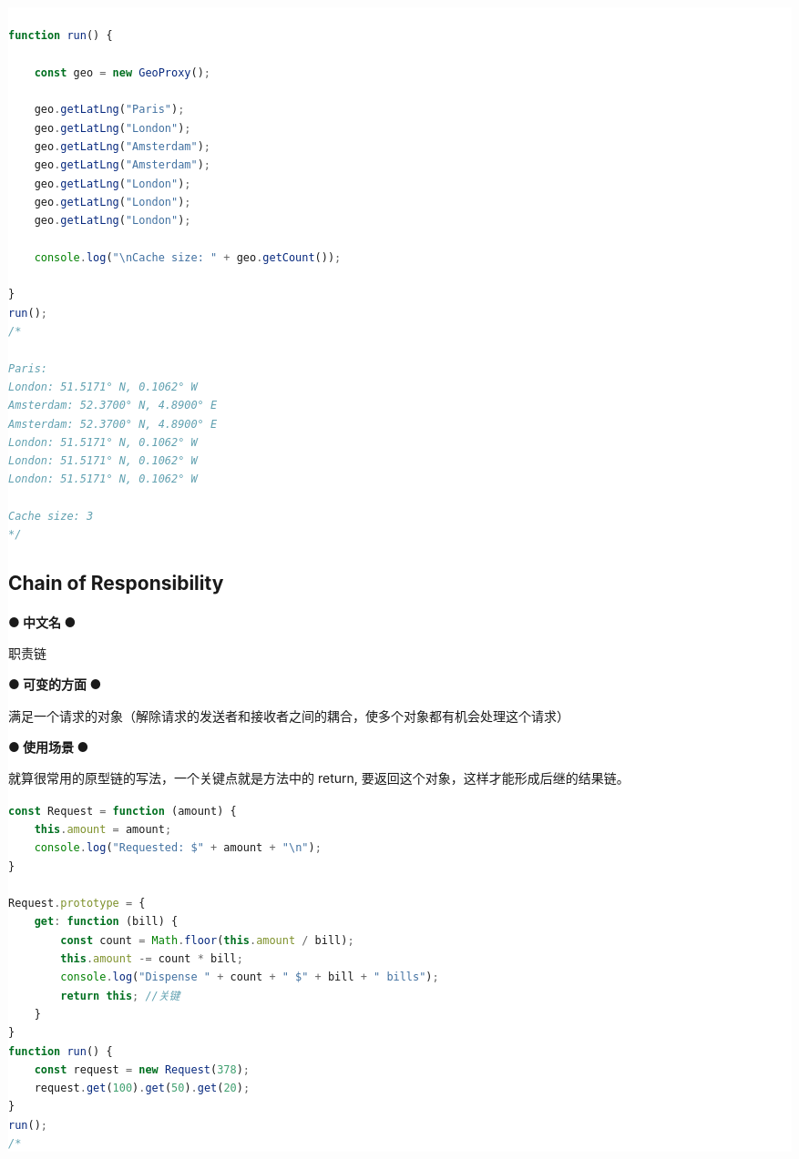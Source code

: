 ```js

function run() {

    const geo = new GeoProxy();

    geo.getLatLng("Paris");
    geo.getLatLng("London");
    geo.getLatLng("Amsterdam");
    geo.getLatLng("Amsterdam");
    geo.getLatLng("London");
    geo.getLatLng("London");
    geo.getLatLng("London");

    console.log("\nCache size: " + geo.getCount());

}
run();
/*

Paris: 
London: 51.5171° N, 0.1062° W
Amsterdam: 52.3700° N, 4.8900° E
Amsterdam: 52.3700° N, 4.8900° E
London: 51.5171° N, 0.1062° W
London: 51.5171° N, 0.1062° W
London: 51.5171° N, 0.1062° W

Cache size: 3
*/
```



## Chain of Responsibility 
**● 中文名 ●**

职责链

**● 可变的方面 ●** 

满足一个请求的对象（解除请求的发送者和接收者之间的耦合，使多个对象都有机会处理这个请求）

**● 使用场景 ●** 

就算很常用的原型链的写法，一个关键点就是方法中的 return, 要返回这个对象，这样才能形成后继的结果链。

```js
const Request = function (amount) {
    this.amount = amount;
    console.log("Requested: $" + amount + "\n");
}

Request.prototype = {
    get: function (bill) {
        const count = Math.floor(this.amount / bill);
        this.amount -= count * bill;
        console.log("Dispense " + count + " $" + bill + " bills");
        return this; //关键
    }
}
function run() {
    const request = new Request(378);
    request.get(100).get(50).get(20);
}
run();
/*
```